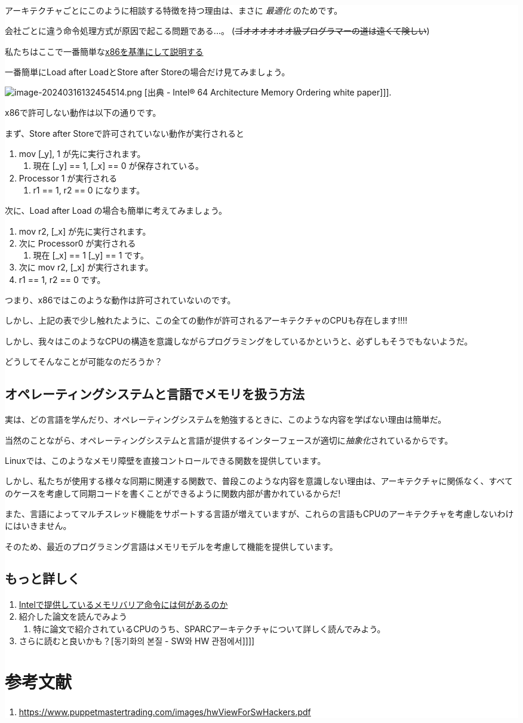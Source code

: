 アーキテクチャごとにこのように相談する特徴を持つ理由は、まさに *最適化* のためです。

会社ごとに違う命令処理方式が原因で起こる問題である...。
(~~ゴオオオオオオ級プログラマーの道は遠くて険しい~~)

私たちはここで一番簡単な[x86を基準にして説明する](https://www.intel.com/content/www/us/en/developer/articles/technical/intel-sdm.html)

一番簡単にLoad after LoadとStore after Storeの場合だけ見てみましょう。

![image-20240316132454514.png](/img/user/kr/%EA%B8%B0%EB%A1%9D/%EB%85%BC%EB%AC%B8/assets/Paper%20Review%20-%20Memory%20Barriers%20a%20Hardware%20View%20for%20Software%20Hackers/image-20240316132454514.png)
\[出典 - Intel® 64 Architecture Memory Ordering white paper\]]].

x86で許可しない動作は以下の通りです。

まず、Store after Storeで許可されていない動作が実行されると

1. mov \[\_y\], 1 が先に実行されます。
	1. 現在 \[\_y\] == 1, \[\_x\] == 0 が保存されている。
2. Processor 1 が実行される
	1. r1 == 1, r2 == 0 になります。

次に、Load after Load の場合も簡単に考えてみましょう。

1. mov r2, \[\_x\] が先に実行されます。
2. 次に Processor0 が実行される
	1. 現在 \[\_x\] == 1 \[\_y\] == 1 です。
3. 次に mov r2, \[\_x\] が実行されます。
4. r1 == 1, r2 == 0 です。

つまり、x86ではこのような動作は許可されていないのです。

しかし、上記の表で少し触れたように、この全ての動作が許可されるアーキテクチャのCPUも存在します!!!!

しかし、我々はこのようなCPUの構造を意識しながらプログラミングをしているかというと、必ずしもそうでもないようだ。

どうしてそんなことが可能なのだろうか？
## オペレーティングシステムと言語でメモリを扱う方法
実は、どの言語を学んだり、オペレーティングシステムを勉強するときに、このような内容を学ばない理由は簡単だ。

当然のことながら、オペレーティングシステムと言語が提供するインターフェースが適切に*抽象化*されているからです。

Linuxでは、このようなメモリ障壁を直接コントロールできる関数を提供しています。

しかし、私たちが使用する様々な同期に関連する関数で、普段このような内容を意識しない理由は、アーキテクチャに関係なく、すべてのケースを考慮して同期コードを書くことができるように関数内部が書かれているからだ!

また、言語によってマルチスレッド機能をサポートする言語が増えていますが、これらの言語もCPUのアーキテクチャを考慮しないわけにはいきません。

そのため、最近のプログラミング言語はメモリモデルを考慮して機能を提供しています。
## もっと詳しく
1. [Intelで提供しているメモリバリア命令には何があるのか](https://www.intel.com/content/dam/www/public/us/en/documents/manuals/64-ia-32-architectures-software-developer-vol-2b-manual.pdf)
2. 紹介した論文を読んでみよう
	1. 特に論文で紹介されているCPUのうち、SPARCアーキテクチャについて詳しく読んでみよう。
3. さらに読むと良いかも？[동기화의 본질 - SW와 HW 관점에서]]]]
# 参考文献
1. https://www.puppetmastertrading.com/images/hwViewForSwHackers.pdf
